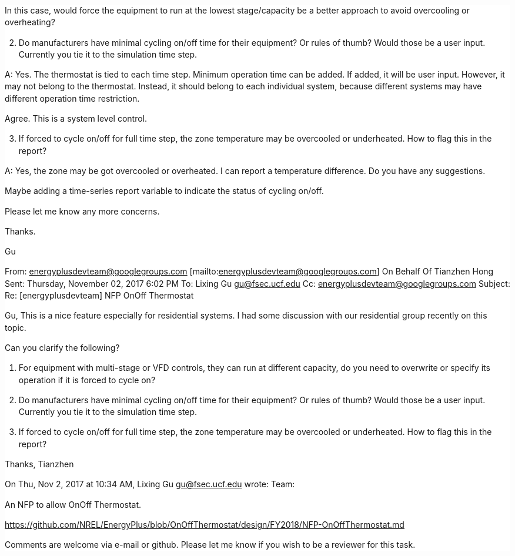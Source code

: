 In this case, would force the equipment to run at the lowest stage/capacity be a better approach to avoid overcooling or overheating? 
 
2. Do manufacturers have minimal cycling on/off time for their equipment? Or rules of thumb? Would those be a user input. Currently you tie it to the simulation time step.
 
A: Yes. The thermostat is tied to each time step. Minimum operation time can be added. If added, it will be user input. However, it may not belong to the thermostat. Instead, it should belong to each individual system, because different systems may have different operation time restriction.

Agree. This is a system level control.
 
3. If forced to cycle on/off for full time step, the zone temperature may be overcooled or underheated. How to flag this in the report?
 
A: Yes, the zone may be got overcooled or overheated. I can report a temperature difference. Do you have any suggestions.

Maybe adding a time-series report variable to indicate the status of cycling on/off.
 
Please let me know any more concerns.
 
Thanks.
 
Gu   
 
From: energyplusdevteam@googlegroups.com [mailto:energyplusdevteam@googlegroups.com] On Behalf Of Tianzhen Hong
Sent: Thursday, November 02, 2017 6:02 PM
To: Lixing Gu <gu@fsec.ucf.edu>
Cc: energyplusdevteam@googlegroups.com
Subject: Re: [energyplusdevteam] NFP OnOff Thermostat
 
Gu,
This is a nice feature especially for residential systems. I had some discussion with our residential group recently on this topic.
 
Can you clarify the following?
 
1. For equipment with multi-stage or VFD controls, they can run at different capacity, do you need to overwrite or specify its operation if it is forced to cycle on?
 
2. Do manufacturers have minimal cycling on/off time for their equipment? Or rules of thumb? Would those be a user input. Currently you tie it to the simulation time step.
 
3. If forced to cycle on/off for full time step, the zone temperature may be overcooled or underheated. How to flag this in the report?
 
Thanks,
Tianzhen
 
On Thu, Nov 2, 2017 at 10:34 AM, Lixing Gu <gu@fsec.ucf.edu> wrote:
Team:

An NFP to allow OnOff Thermostat.

https://github.com/NREL/EnergyPlus/blob/OnOffThermostat/design/FY2018/NFP-OnOffThermostat.md

Comments are welcome via e-mail or github.  Please let me know if you wish to be a reviewer for this task.

